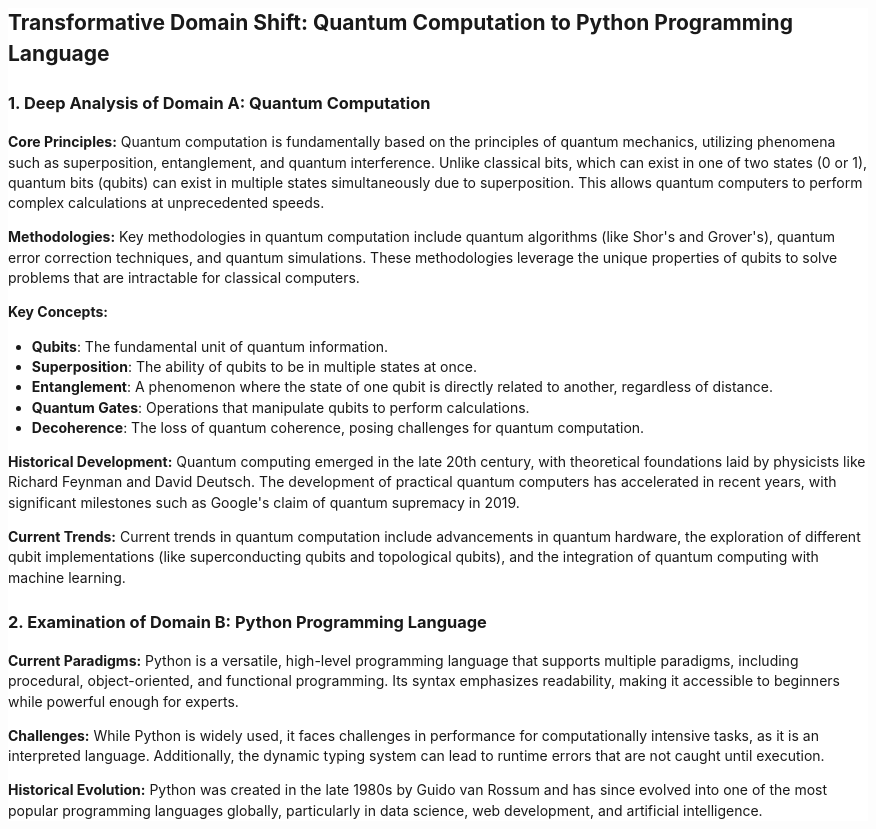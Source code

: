## Transformative Domain Shift: Quantum Computation to Python Programming Language

### 1. Deep Analysis of Domain A: Quantum Computation

**Core Principles:**
Quantum computation is fundamentally based on the principles of quantum mechanics, utilizing phenomena such as superposition, entanglement, and quantum interference. Unlike classical bits, which can exist in one of two states (0 or 1), quantum bits (qubits) can exist in multiple states simultaneously due to superposition. This allows quantum computers to perform complex calculations at unprecedented speeds.

**Methodologies:**
Key methodologies in quantum computation include quantum algorithms (like Shor's and Grover's), quantum error correction techniques, and quantum simulations. These methodologies leverage the unique properties of qubits to solve problems that are intractable for classical computers.

**Key Concepts:**
- **Qubits**: The fundamental unit of quantum information.
- **Superposition**: The ability of qubits to be in multiple states at once.
- **Entanglement**: A phenomenon where the state of one qubit is directly related to another, regardless of distance.
- **Quantum Gates**: Operations that manipulate qubits to perform calculations.
- **Decoherence**: The loss of quantum coherence, posing challenges for quantum computation.

**Historical Development:**
Quantum computing emerged in the late 20th century, with theoretical foundations laid by physicists like Richard Feynman and David Deutsch. The development of practical quantum computers has accelerated in recent years, with significant milestones such as Google's claim of quantum supremacy in 2019.

**Current Trends:**
Current trends in quantum computation include advancements in quantum hardware, the exploration of different qubit implementations (like superconducting qubits and topological qubits), and the integration of quantum computing with machine learning.

### 2. Examination of Domain B: Python Programming Language

**Current Paradigms:**
Python is a versatile, high-level programming language that supports multiple paradigms, including procedural, object-oriented, and functional programming. Its syntax emphasizes readability, making it accessible to beginners while powerful enough for experts.

**Challenges:**
While Python is widely used, it faces challenges in performance for computationally intensive tasks, as it is an interpreted language. Additionally, the dynamic typing system can lead to runtime errors that are not caught until execution.

**Historical Evolution:**
Python was created in the late 1980s by Guido van Rossum and has since evolved into one of the most popular programming languages globally, particularly in data science, web development, and artificial intelligence.
